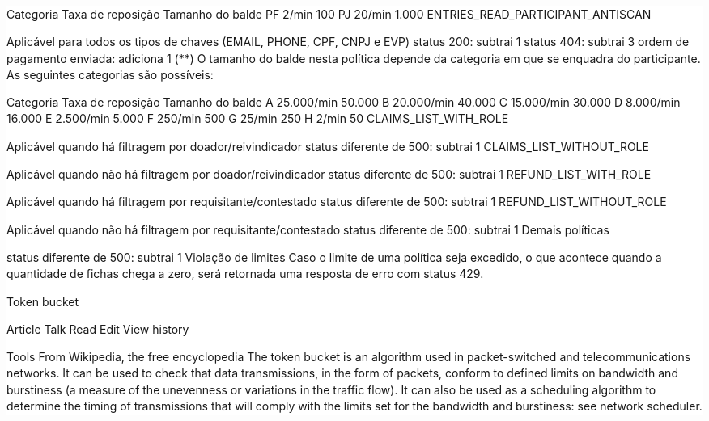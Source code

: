 Categoria	Taxa de reposição	Tamanho do balde
PF	2/min	100
PJ	20/min	1.000
ENTRIES_READ_PARTICIPANT_ANTISCAN

Aplicável para todos os tipos de chaves (EMAIL, PHONE, CPF, CNPJ e EVP)
status 200: subtrai 1
status 404: subtrai 3
ordem de pagamento enviada: adiciona 1
(**) O tamanho do balde nesta política depende da categoria em que se enquadra do participante. As seguintes categorias são possíveis:

Categoria	Taxa de reposição	Tamanho do balde
A	25.000/min	50.000
B	20.000/min	40.000
C	15.000/min	30.000
D	8.000/min	16.000
E	2.500/min	5.000
F	250/min	500
G	25/min	250
H	2/min	50
CLAIMS_LIST_WITH_ROLE

Aplicável quando há filtragem por doador/reivindicador
status diferente de 500: subtrai 1
CLAIMS_LIST_WITHOUT_ROLE

Aplicável quando não há filtragem por doador/reivindicador
status diferente de 500: subtrai 1
REFUND_LIST_WITH_ROLE

Aplicável quando há filtragem por requisitante/contestado
status diferente de 500: subtrai 1
REFUND_LIST_WITHOUT_ROLE

Aplicável quando não há filtragem por requisitante/contestado
status diferente de 500: subtrai 1
Demais políticas

status diferente de 500: subtrai 1
Violação de limites
Caso o limite de uma política seja excedido, o que acontece quando a quantidade de fichas chega a zero, será retornada uma resposta de erro com status 429.


Token bucket

Article
Talk
Read
Edit
View history

Tools
From Wikipedia, the free encyclopedia
The token bucket is an algorithm used in packet-switched and telecommunications networks. It can be used to check that data transmissions, in the form of packets, conform to defined limits on bandwidth and burstiness (a measure of the unevenness or variations in the traffic flow). It can also be used as a scheduling algorithm to determine the timing of transmissions that will comply with the limits set for the bandwidth and burstiness: see network scheduler.

